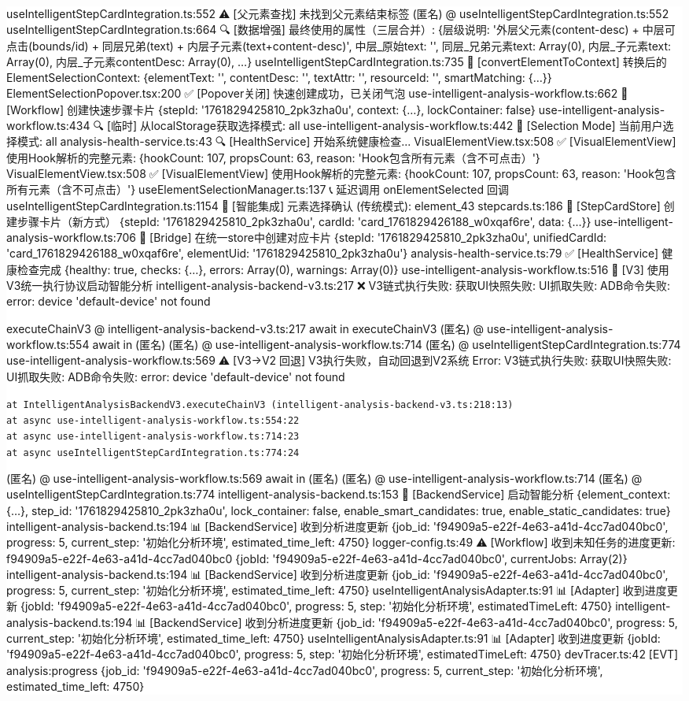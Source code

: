useIntelligentStepCardIntegration.ts:552  ⚠️ [父元素查找] 未找到父元素结束标签
(匿名) @ useIntelligentStepCardIntegration.ts:552
useIntelligentStepCardIntegration.ts:664 🔍 [数据增强] 最终使用的属性（三层合并）: {层级说明: '外层父元素(content-desc) + 中层可点击(bounds/id) + 同层兄弟(text) + 内层子元素(text+content-desc)', 中层_原始text: '', 同层_兄弟元素text: Array(0), 内层_子元素text: Array(0), 内层_子元素contentDesc: Array(0), …}
useIntelligentStepCardIntegration.ts:735 🔄 [convertElementToContext] 转换后的ElementSelectionContext: {elementText: '', contentDesc: '', textAttr: '', resourceId: '', smartMatching: {…}}
ElementSelectionPopover.tsx:200 ✅ [Popover关闭] 快速创建成功，已关闭气泡
use-intelligent-analysis-workflow.ts:662 🎯 [Workflow] 创建快速步骤卡片 {stepId: '1761829425810_2pk3zha0u', context: {…}, lockContainer: false}
use-intelligent-analysis-workflow.ts:434 🔍 [临时] 从localStorage获取选择模式: all
use-intelligent-analysis-workflow.ts:442 🎯 [Selection Mode] 当前用户选择模式: all
analysis-health-service.ts:43 🔍 [HealthService] 开始系统健康检查...
VisualElementView.tsx:508 ✅ [VisualElementView] 使用Hook解析的完整元素: {hookCount: 107, propsCount: 63, reason: 'Hook包含所有元素（含不可点击）'}
VisualElementView.tsx:508 ✅ [VisualElementView] 使用Hook解析的完整元素: {hookCount: 107, propsCount: 63, reason: 'Hook包含所有元素（含不可点击）'}
useElementSelectionManager.ts:137 📞 延迟调用 onElementSelected 回调
useIntelligentStepCardIntegration.ts:1154 🎯 [智能集成] 元素选择确认 (传统模式): element_43
stepcards.ts:186 📝 [StepCardStore] 创建步骤卡片（新方式） {stepId: '1761829425810_2pk3zha0u', cardId: 'card_1761829426188_w0xqaf6re', data: {…}}
use-intelligent-analysis-workflow.ts:706 🔗 [Bridge] 在统一store中创建对应卡片 {stepId: '1761829425810_2pk3zha0u', unifiedCardId: 'card_1761829426188_w0xqaf6re', elementUid: '1761829425810_2pk3zha0u'}
analysis-health-service.ts:79 ✅ [HealthService] 健康检查完成 {healthy: true, checks: {…}, errors: Array(0), warnings: Array(0)}
use-intelligent-analysis-workflow.ts:516 🚀 [V3] 使用V3统一执行协议启动智能分析
intelligent-analysis-backend-v3.ts:217  ❌ V3链式执行失败: 获取UI快照失败: UI抓取失败: ADB命令失败: error: device 'default-device' not found

executeChainV3 @ intelligent-analysis-backend-v3.ts:217
await in executeChainV3
(匿名) @ use-intelligent-analysis-workflow.ts:554
await in (匿名)
(匿名) @ use-intelligent-analysis-workflow.ts:714
(匿名) @ useIntelligentStepCardIntegration.ts:774
use-intelligent-analysis-workflow.ts:569  ⚠️ [V3→V2 回退] V3执行失败，自动回退到V2系统 Error: V3链式执行失败: 获取UI快照失败: UI抓取失败: ADB命令失败: error: device 'default-device' not found

    at IntelligentAnalysisBackendV3.executeChainV3 (intelligent-analysis-backend-v3.ts:218:13)
    at async use-intelligent-analysis-workflow.ts:554:22
    at async use-intelligent-analysis-workflow.ts:714:23
    at async useIntelligentStepCardIntegration.ts:774:24
(匿名) @ use-intelligent-analysis-workflow.ts:569
await in (匿名)
(匿名) @ use-intelligent-analysis-workflow.ts:714
(匿名) @ useIntelligentStepCardIntegration.ts:774
intelligent-analysis-backend.ts:153 🚀 [BackendService] 启动智能分析 {element_context: {…}, step_id: '1761829425810_2pk3zha0u', lock_container: false, enable_smart_candidates: true, enable_static_candidates: true}
intelligent-analysis-backend.ts:194 📊 [BackendService] 收到分析进度更新 {job_id: 'f94909a5-e22f-4e63-a41d-4cc7ad040bc0', progress: 5, current_step: '初始化分析环境', estimated_time_left: 4750}
logger-config.ts:49 ⚠️ [Workflow] 收到未知任务的进度更新: f94909a5-e22f-4e63-a41d-4cc7ad040bc0 {jobId: 'f94909a5-e22f-4e63-a41d-4cc7ad040bc0', currentJobs: Array(2)}
intelligent-analysis-backend.ts:194 📊 [BackendService] 收到分析进度更新 {job_id: 'f94909a5-e22f-4e63-a41d-4cc7ad040bc0', progress: 5, current_step: '初始化分析环境', estimated_time_left: 4750}
useIntelligentAnalysisAdapter.ts:91 📊 [Adapter] 收到进度更新 {jobId: 'f94909a5-e22f-4e63-a41d-4cc7ad040bc0', progress: 5, step: '初始化分析环境', estimatedTimeLeft: 4750}
intelligent-analysis-backend.ts:194 📊 [BackendService] 收到分析进度更新 {job_id: 'f94909a5-e22f-4e63-a41d-4cc7ad040bc0', progress: 5, current_step: '初始化分析环境', estimated_time_left: 4750}
useIntelligentAnalysisAdapter.ts:91 📊 [Adapter] 收到进度更新 {jobId: 'f94909a5-e22f-4e63-a41d-4cc7ad040bc0', progress: 5, step: '初始化分析环境', estimatedTimeLeft: 4750}
devTracer.ts:42 [EVT] analysis:progress {job_id: 'f94909a5-e22f-4e63-a41d-4cc7ad040bc0', progress: 5, current_step: '初始化分析环境', estimated_time_left: 4750}
